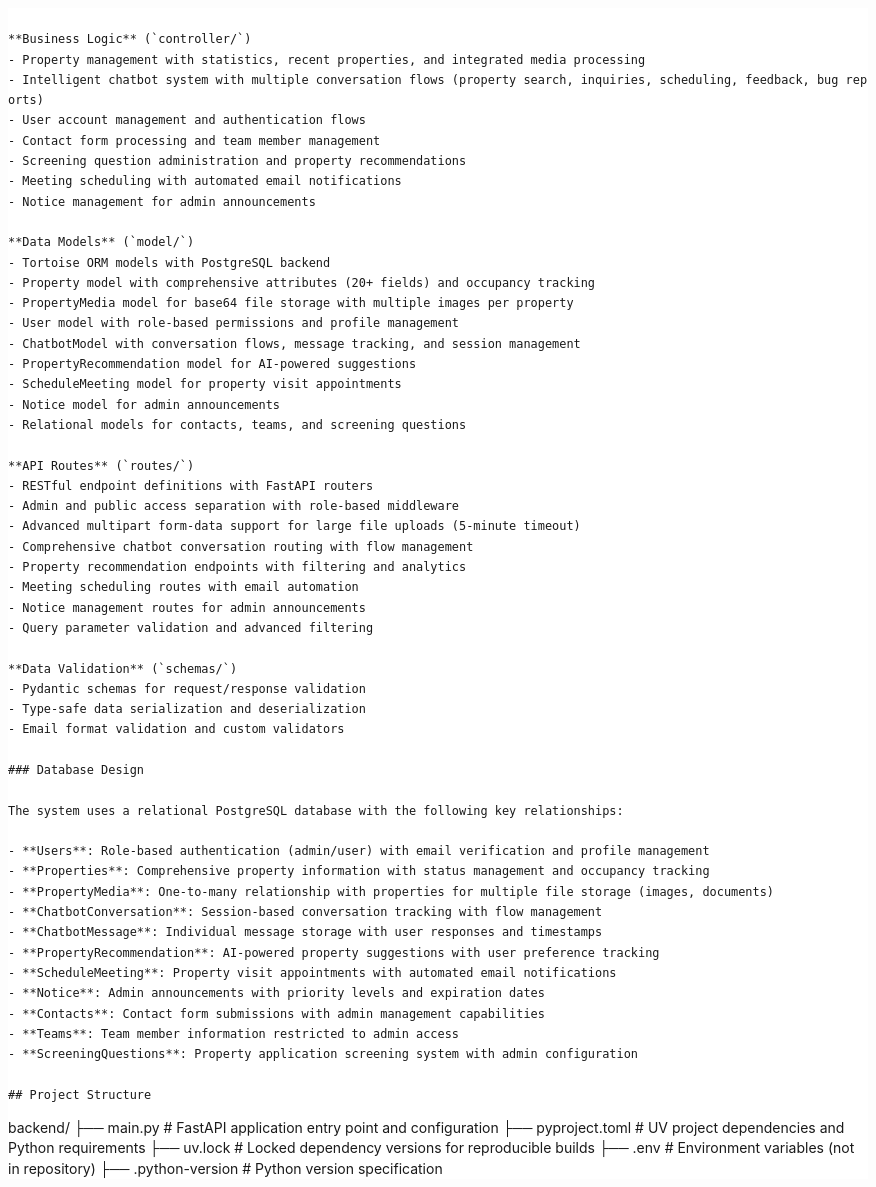 ```

**Business Logic** (`controller/`)
- Property management with statistics, recent properties, and integrated media processing
- Intelligent chatbot system with multiple conversation flows (property search, inquiries, scheduling, feedback, bug reports)
- User account management and authentication flows
- Contact form processing and team member management
- Screening question administration and property recommendations
- Meeting scheduling with automated email notifications
- Notice management for admin announcements

**Data Models** (`model/`)
- Tortoise ORM models with PostgreSQL backend
- Property model with comprehensive attributes (20+ fields) and occupancy tracking
- PropertyMedia model for base64 file storage with multiple images per property
- User model with role-based permissions and profile management
- ChatbotModel with conversation flows, message tracking, and session management
- PropertyRecommendation model for AI-powered suggestions
- ScheduleMeeting model for property visit appointments
- Notice model for admin announcements
- Relational models for contacts, teams, and screening questions

**API Routes** (`routes/`)
- RESTful endpoint definitions with FastAPI routers
- Admin and public access separation with role-based middleware
- Advanced multipart form-data support for large file uploads (5-minute timeout)
- Comprehensive chatbot conversation routing with flow management
- Property recommendation endpoints with filtering and analytics
- Meeting scheduling routes with email automation
- Notice management routes for admin announcements
- Query parameter validation and advanced filtering

**Data Validation** (`schemas/`)
- Pydantic schemas for request/response validation
- Type-safe data serialization and deserialization
- Email format validation and custom validators

### Database Design

The system uses a relational PostgreSQL database with the following key relationships:

- **Users**: Role-based authentication (admin/user) with email verification and profile management
- **Properties**: Comprehensive property information with status management and occupancy tracking
- **PropertyMedia**: One-to-many relationship with properties for multiple file storage (images, documents)
- **ChatbotConversation**: Session-based conversation tracking with flow management
- **ChatbotMessage**: Individual message storage with user responses and timestamps
- **PropertyRecommendation**: AI-powered property suggestions with user preference tracking
- **ScheduleMeeting**: Property visit appointments with automated email notifications
- **Notice**: Admin announcements with priority levels and expiration dates
- **Contacts**: Contact form submissions with admin management capabilities
- **Teams**: Team member information restricted to admin access
- **ScreeningQuestions**: Property application screening system with admin configuration

## Project Structure

```
backend/
├── main.py                     # FastAPI application entry point and configuration
├── pyproject.toml             # UV project dependencies and Python requirements
├── uv.lock                    # Locked dependency versions for reproducible builds
├── .env                       # Environment variables (not in repository)
├── .python-version            # Python version specification